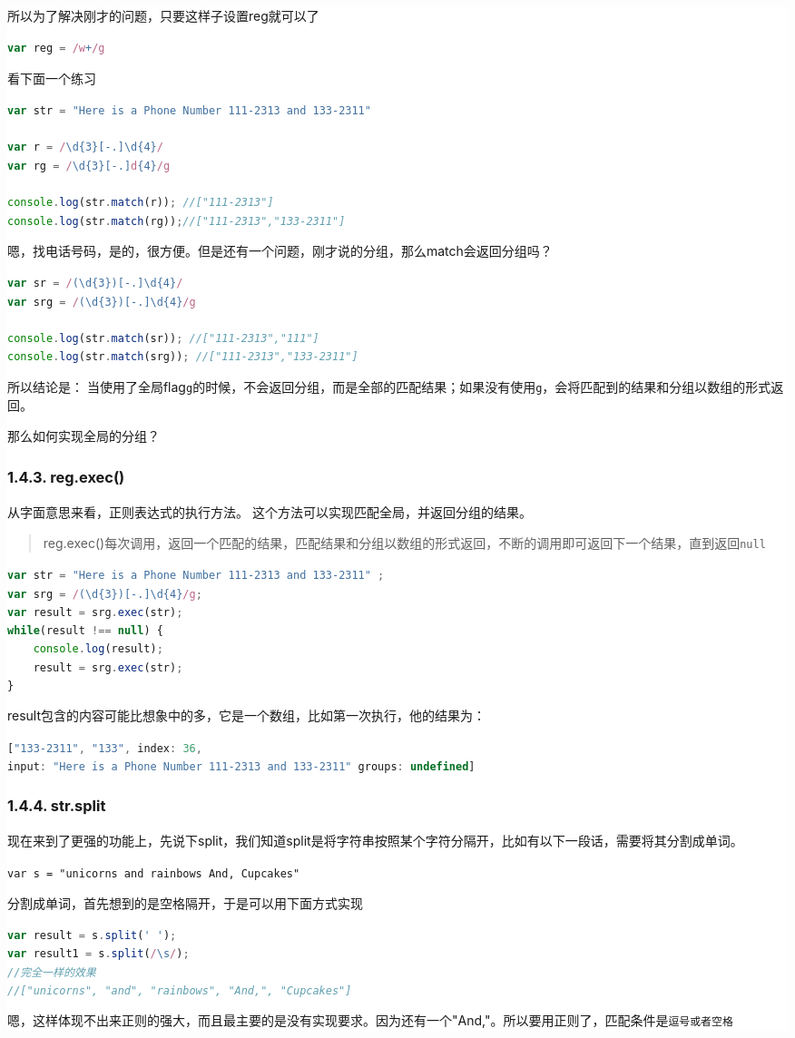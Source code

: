  所以为了解决刚才的问题，只要这样子设置reg就可以了
 ```javascript
var reg = /w+/g
 ```

看下面一个练习
```javascript
var str = "Here is a Phone Number 111-2313 and 133-2311"

var r = /\d{3}[-.]\d{4}/
var rg = /\d{3}[-.]d{4}/g

console.log(str.match(r)); //["111-2313"]
console.log(str.match(rg));//["111-2313","133-2311"]
```
嗯，找电话号码，是的，很方便。但是还有一个问题，刚才说的分组，那么match会返回分组吗？

```javascript
var sr = /(\d{3})[-.]\d{4}/
var srg = /(\d{3})[-.]\d{4}/g

console.log(str.match(sr)); //["111-2313","111"]
console.log(str.match(srg)); //["111-2313","133-2311"]
```

所以结论是： 当使用了全局flag`g`的时候，不会返回分组，而是全部的匹配结果；如果没有使用`g`，会将匹配到的结果和分组以数组的形式返回。

那么如何实现全局的分组？ 

### 1.4.3. reg.exec()
从字面意思来看，正则表达式的执行方法。 这个方法可以实现匹配全局，并返回分组的结果。
> reg.exec()每次调用，返回一个匹配的结果，匹配结果和分组以数组的形式返回，不断的调用即可返回下一个结果，直到返回`null`

```javascript
var str = "Here is a Phone Number 111-2313 and 133-2311" ;
var srg = /(\d{3})[-.]\d{4}/g;
var result = srg.exec(str);
while(result !== null) {
    console.log(result);
    result = srg.exec(str);
}

```
result包含的内容可能比想象中的多，它是一个数组，比如第一次执行，他的结果为：
```javascript
["133-2311", "133", index: 36, 
input: "Here is a Phone Number 111-2313 and 133-2311" groups: undefined]
```

### 1.4.4. str.split
现在来到了更强的功能上，先说下split，我们知道split是将字符串按照某个字符分隔开，比如有以下一段话，需要将其分割成单词。
```
var s = "unicorns and rainbows And, Cupcakes"
```

分割成单词，首先想到的是空格隔开，于是可以用下面方式实现
```javascript
var result = s.split(' ');
var result1 = s.split(/\s/);
//完全一样的效果
//["unicorns", "and", "rainbows", "And,", "Cupcakes"]
```
嗯，这样体现不出来正则的强大，而且最主要的是没有实现要求。因为还有一个"And,"。所以要用正则了，匹配条件是`逗号或者空格`
